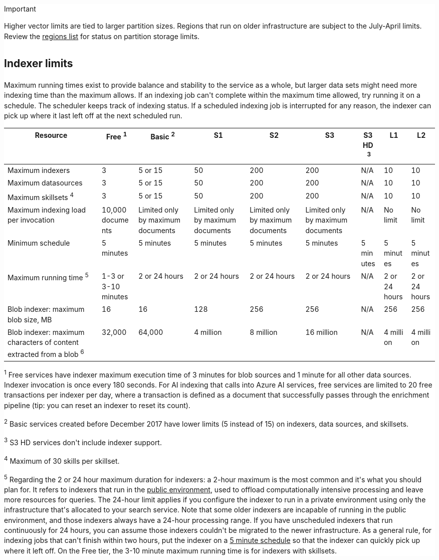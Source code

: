 > [!IMPORTANT]
> Higher vector limits are tied to larger partition sizes. Regions that run on older infrastructure are subject to the July-April limits. Review the [regions list](search-region-support.md) for status on partition storage limits.

## Indexer limits

Maximum running times exist to provide balance and stability to the service as a whole, but larger data sets might need more indexing time than the maximum allows. If an indexing job can't complete within the maximum time allowed, try running it on a schedule. The scheduler keeps track of indexing status. If a scheduled indexing job is interrupted for any reason, the indexer can pick up where it last left off at the next scheduled run.

| Resource | Free&nbsp;<sup>1</sup> | Basic&nbsp;<sup>2</sup>| S1 | S2 | S3 | S3&nbsp;HD&nbsp;<sup>3</sup>|L1 |L2 |
|----------|------|--------|----|----|----|------------|----|----|
| Maximum indexers |3 |5 or 15|50 |200 |200 |N/A |10 |10 |
| Maximum datasources |3 |5 or 15 |50 |200 |200 |N/A |10 |10 |
| Maximum skillsets <sup>4</sup> |3 |5 or 15 |50 |200 |200 |N/A |10 |10 |
| Maximum indexing load per invocation |10,000 documents |Limited only by maximum documents |Limited only by maximum documents |Limited only by maximum documents |Limited only by maximum documents |N/A |No limit |No limit |
| Minimum schedule | 5 minutes |5 minutes |5 minutes |5 minutes |5 minutes |5 minutes |5 minutes | 5 minutes |
| Maximum running time <sup>5</sup>| 1-3 or 3-10 minutes |2 or 24 hours |2 or 24 hours |2 or 24 hours |2 or 24 hours |N/A  |2 or 24 hours |2 or 24 hours |
| Blob indexer: maximum blob size, MB |16 |16 |128 |256 |256 |N/A  |256 |256 |
| Blob indexer: maximum characters of content extracted from a blob <sup>6</sup> |32,000 |64,000 |4&nbsp;million |8&nbsp;million |16&nbsp;million |N/A |4&nbsp;million |4&nbsp;million |

<sup>1</sup> Free services have indexer maximum execution time of 3 minutes for blob sources and 1 minute for all other data sources. Indexer invocation is once every 180 seconds. For AI indexing that calls into Azure AI services, free services are limited to 20 free transactions per indexer per day, where a transaction is defined as a document that successfully passes through the enrichment pipeline (tip: you can reset an indexer to reset its count).

<sup>2</sup> Basic services created before December 2017 have lower limits (5 instead of 15) on indexers, data sources, and skillsets.

<sup>3</sup> S3 HD services don't include indexer support.

<sup>4</sup> Maximum of 30 skills per skillset.

<sup>5</sup> Regarding the 2 or 24 hour maximum duration for indexers: a 2-hour maximum is the most common and it's what you should plan for. It refers to indexers that run in the [public environment](search-howto-run-reset-indexers.md#indexer-execution-environment), used to offload computationally intensive processing and leave more resources for queries. The 24-hour limit applies if you configure the indexer to run in a private environment using only the infrastructure that's allocated to your search service. Note that some older indexers are incapable of running in the public environment, and those indexers always have a 24-hour processing range. If you have unscheduled indexers that run continuously for 24 hours, you can assume those indexers couldn't be migrated to the newer infrastructure. As a general rule, for indexing jobs that can't finish within two hours, put the indexer on a [5 minute schedule](search-howto-schedule-indexers.md) so that the indexer can quickly pick up where it left off. On the Free tier, the 3-10 minute maximum running time is for indexers with skillsets.
